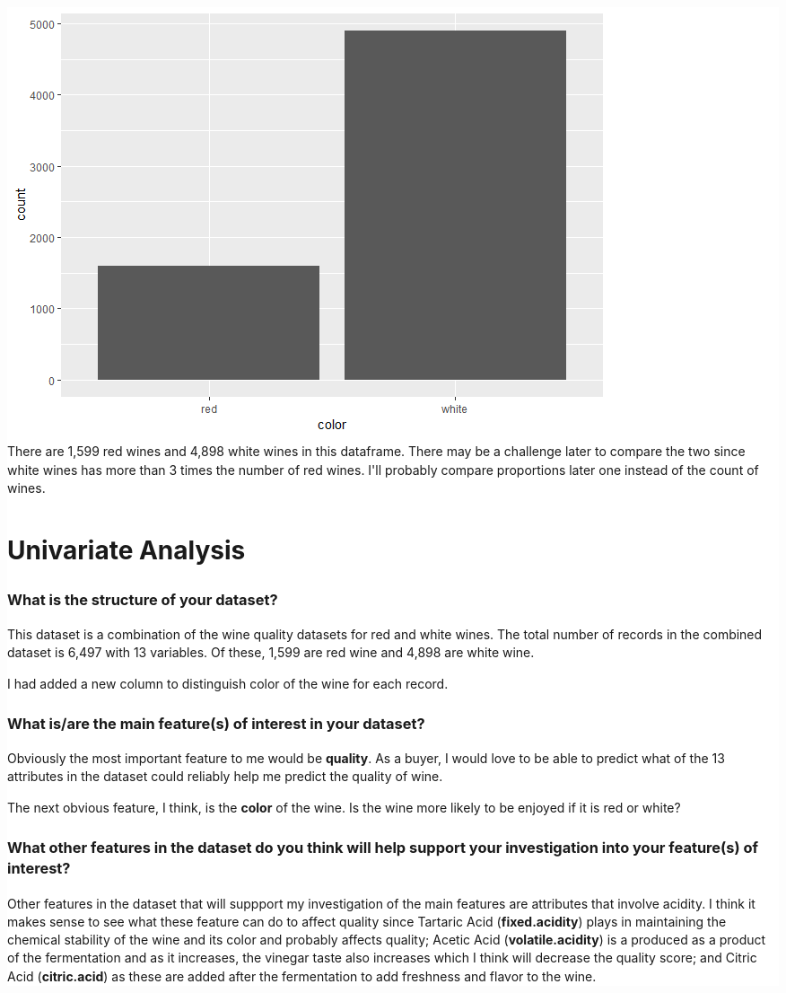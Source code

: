 ![](wine_quality_files/figure-markdown_github/color.bar-1.png) <br> There are 1,599 red wines and 4,898 white wines in this dataframe. There may be a challenge later to compare the two since white wines has more than 3 times the number of red wines. I'll probably compare proportions later one instead of the count of wines.

Univariate Analysis
===================

### What is the structure of your dataset?

This dataset is a combination of the wine quality datasets for red and white wines. The total number of records in the combined dataset is 6,497 with 13 variables. Of these, 1,599 are red wine and 4,898 are white wine.

I had added a new column to distinguish color of the wine for each record.

### What is/are the main feature(s) of interest in your dataset?

Obviously the most important feature to me would be **quality**. As a buyer, I would love to be able to predict what of the 13 attributes in the dataset could reliably help me predict the quality of wine.

The next obvious feature, I think, is the **color** of the wine. Is the wine more likely to be enjoyed if it is red or white?

### What other features in the dataset do you think will help support your investigation into your feature(s) of interest?

Other features in the dataset that will suppport my investigation of the main features are attributes that involve acidity. I think it makes sense to see what these feature can do to affect quality since Tartaric Acid (**fixed.acidity**) plays in maintaining the chemical stability of the wine and its color and probably affects quality; Acetic Acid (**volatile.acidity**) is a produced as a product of the fermentation and as it increases, the vinegar taste also increases which I think will decrease the quality score; and Citric Acid (**citric.acid**) as these are added after the fermentation to add freshness and flavor to the wine.
